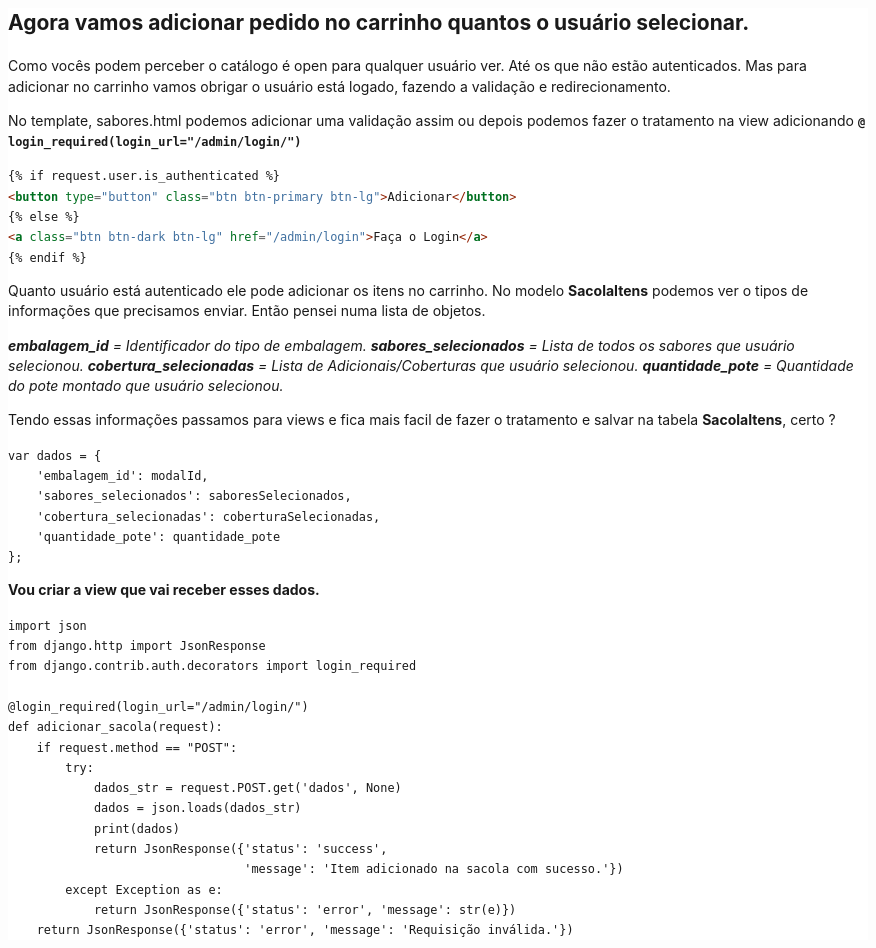 ## Agora vamos adicionar pedido no carrinho quantos o usuário selecionar.

Como vocês podem perceber o catálogo é open para qualquer usuário ver. Até os que não estão autenticados. Mas para adicionar no carrinho vamos obrigar o usuário está logado, fazendo a validação e redirecionamento.

No template, sabores.html podemos adicionar uma validação assim ou depois podemos fazer o tratamento na view adicionando **`@login_required(login_url="/admin/login/")`**

```html
{% if request.user.is_authenticated %}
<button type="button" class="btn btn-primary btn-lg">Adicionar</button> 
{% else %} 
<a class="btn btn-dark btn-lg" href="/admin/login">Faça o Login</a>
{% endif %}
```

Quanto usuário está autenticado ele pode adicionar os itens no carrinho. No modelo **SacolaItens** podemos ver o tipos de informações que precisamos enviar. Então pensei numa lista de objetos. 

***embalagem_id** = Identificador do tipo de embalagem.
**sabores_selecionados** = Lista de todos os sabores que usuário selecionou.
**cobertura_selecionadas** = Lista de Adicionais/Coberturas que usuário selecionou.
**quantidade_pote** = Quantidade do pote montado que usuário selecionou.*

Tendo essas informações passamos para views e fica mais facil de fazer o tratamento e salvar na tabela **SacolaItens**, certo ? 

```html
var dados = {
	'embalagem_id': modalId,
	'sabores_selecionados': saboresSelecionados,
	'cobertura_selecionadas': coberturaSelecionadas,
	'quantidade_pote': quantidade_pote
};
```

**Vou criar a view que vai receber esses dados.**

```html
import json
from django.http import JsonResponse
from django.contrib.auth.decorators import login_required

@login_required(login_url="/admin/login/")
def adicionar_sacola(request):
    if request.method == "POST": 
        try: 
            dados_str = request.POST.get('dados', None)
            dados = json.loads(dados_str) 
            print(dados) 
            return JsonResponse({'status': 'success', 
                                 'message': 'Item adicionado na sacola com sucesso.'})
        except Exception as e:
            return JsonResponse({'status': 'error', 'message': str(e)})
    return JsonResponse({'status': 'error', 'message': 'Requisição inválida.'})
```
